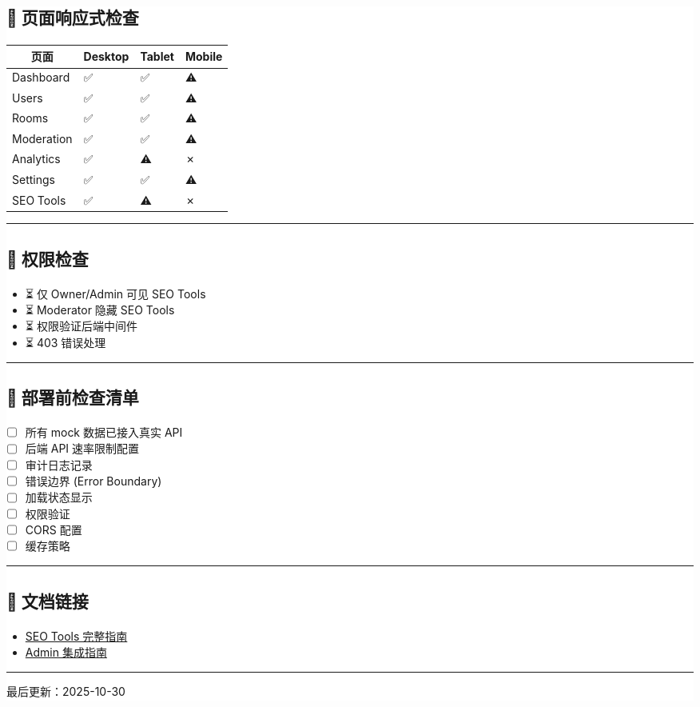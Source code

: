 
## 📱 页面响应式检查

| 页面 | Desktop | Tablet | Mobile |
|------|---------|--------|--------|
| Dashboard | ✅ | ✅ | ⚠️ |
| Users | ✅ | ✅ | ⚠️ |
| Rooms | ✅ | ✅ | ⚠️ |
| Moderation | ✅ | ✅ | ⚠️ |
| Analytics | ✅ | ⚠️ | ✗ |
| Settings | ✅ | ✅ | ⚠️ |
| SEO Tools | ✅ | ⚠️ | ✗ |

---

## 🔐 权限检查

- ⏳ 仅 Owner/Admin 可见 SEO Tools
- ⏳ Moderator 隐藏 SEO Tools
- ⏳ 权限验证后端中间件
- ⏳ 403 错误处理

---

## 🚀 部署前检查清单

- [ ] 所有 mock 数据已接入真实 API
- [ ] 后端 API 速率限制配置
- [ ] 审计日志记录
- [ ] 错误边界 (Error Boundary)
- [ ] 加载状态显示
- [ ] 权限验证
- [ ] CORS 配置
- [ ] 缓存策略

---

## 📝 文档链接

- [SEO Tools 完整指南](./SEO_TOOLS_GUIDE.md)
- [Admin 集成指南](./ADMIN_INTEGRATION_GUIDE.md)

---

最后更新：2025-10-30
